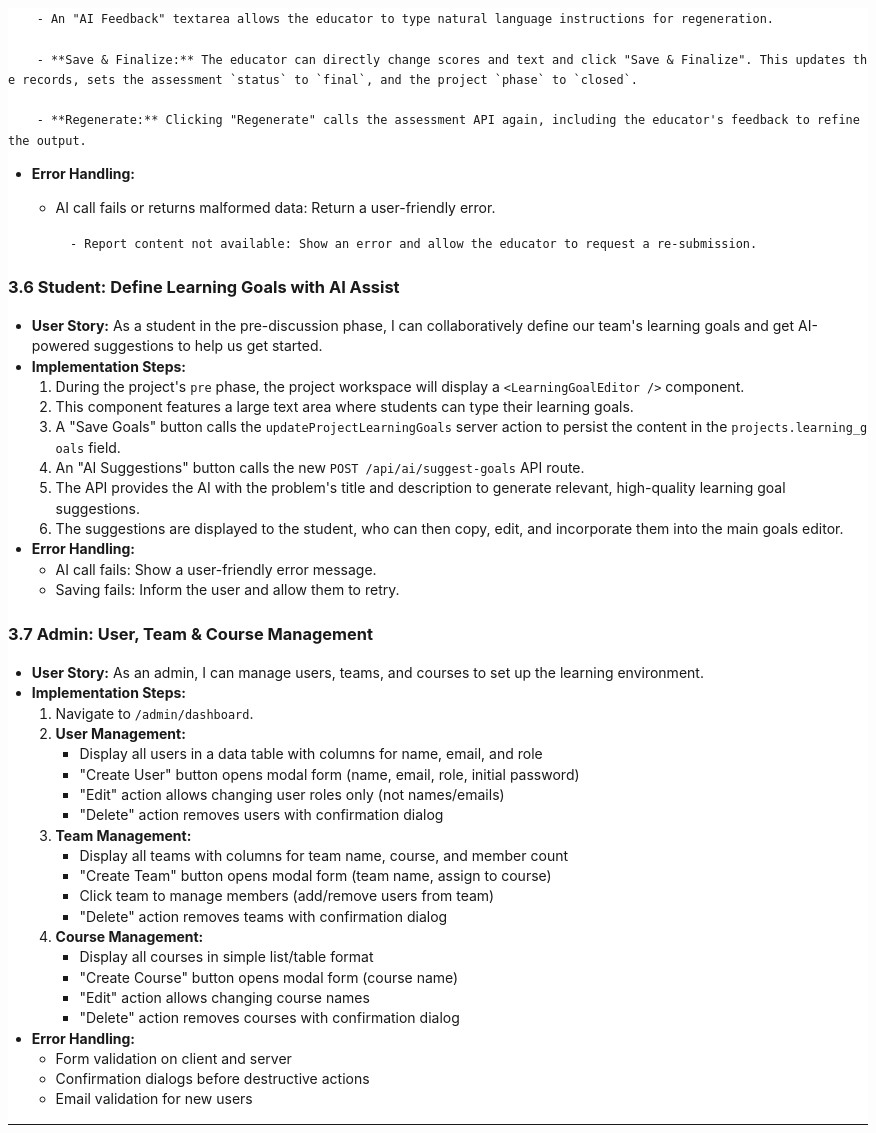         - An "AI Feedback" textarea allows the educator to type natural language instructions for regeneration.
            
        - **Save & Finalize:** The educator can directly change scores and text and click "Save & Finalize". This updates the records, sets the assessment `status` to `final`, and the project `phase` to `closed`.
            
        - **Regenerate:** Clicking "Regenerate" calls the assessment API again, including the educator's feedback to refine the output.
            
- **Error Handling:**
    
    - AI call fails or returns malformed data: Return a user-friendly error.
        
            - Report content not available: Show an error and allow the educator to request a re-submission.
        

### 3.6 Student: Define Learning Goals with AI Assist

- **User Story:** As a student in the pre-discussion phase, I can collaboratively define our team's learning goals and get AI-powered suggestions to help us get started.
- **Implementation Steps:**
    1. During the project's `pre` phase, the project workspace will display a `<LearningGoalEditor />` component.
    2. This component features a large text area where students can type their learning goals.
    3. A "Save Goals" button calls the `updateProjectLearningGoals` server action to persist the content in the `projects.learning_goals` field.
    4. An "AI Suggestions" button calls the new `POST /api/ai/suggest-goals` API route.
    5. The API provides the AI with the problem's title and description to generate relevant, high-quality learning goal suggestions.
    6. The suggestions are displayed to the student, who can then copy, edit, and incorporate them into the main goals editor.
- **Error Handling:**
    - AI call fails: Show a user-friendly error message.
    - Saving fails: Inform the user and allow them to retry.

### 3.7 Admin: User, Team & Course Management

- **User Story:** As an admin, I can manage users, teams, and courses to set up the learning environment.
- **Implementation Steps:**
    1. Navigate to `/admin/dashboard`.
    2. **User Management:**
        - Display all users in a data table with columns for name, email, and role
        - "Create User" button opens modal form (name, email, role, initial password)
        - "Edit" action allows changing user roles only (not names/emails)
        - "Delete" action removes users with confirmation dialog
    3. **Team Management:**
        - Display all teams with columns for team name, course, and member count
        - "Create Team" button opens modal form (team name, assign to course)
        - Click team to manage members (add/remove users from team)
        - "Delete" action removes teams with confirmation dialog
    4. **Course Management:**
        - Display all courses in simple list/table format
        - "Create Course" button opens modal form (course name)
        - "Edit" action allows changing course names
        - "Delete" action removes courses with confirmation dialog
- **Error Handling:**
    - Form validation on client and server
    - Confirmation dialogs before destructive actions
    - Email validation for new users

---